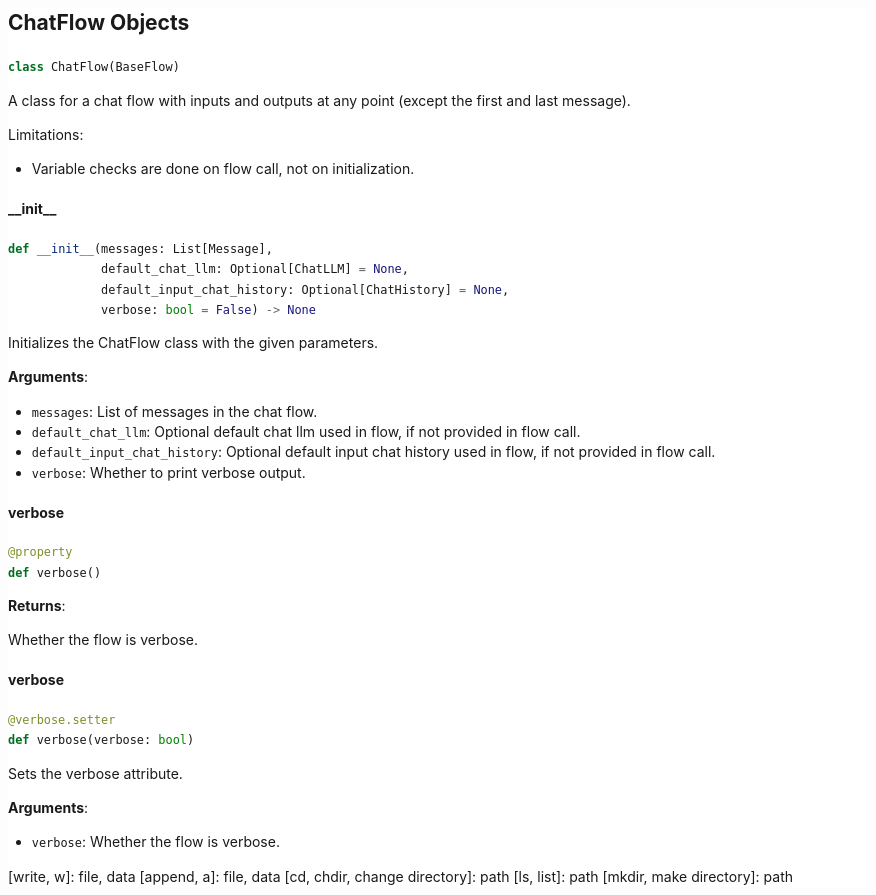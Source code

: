 ## ChatFlow Objects

```python
class ChatFlow(BaseFlow)
```

A class for a chat flow with inputs and outputs at any point (except the first and last message).

Limitations:
 - Variable checks are done on flow call, not on initialization.

<a id="flow.ChatFlow.__init__"></a>

#### \_\_init\_\_

```python
def __init__(messages: List[Message],
             default_chat_llm: Optional[ChatLLM] = None,
             default_input_chat_history: Optional[ChatHistory] = None,
             verbose: bool = False) -> None
```

Initializes the ChatFlow class with the given parameters.

**Arguments**:

- `messages`: List of messages in the chat flow.
- `default_chat_llm`: Optional default chat llm used in flow, if not provided in flow call.
- `default_input_chat_history`: Optional default input chat history used in flow, if not provided in flow call.
- `verbose`: Whether to print verbose output.

<a id="flow.ChatFlow.verbose"></a>

#### verbose

```python
@property
def verbose()
```

**Returns**:

Whether the flow is verbose.

<a id="flow.ChatFlow.verbose"></a>

#### verbose

```python
@verbose.setter
def verbose(verbose: bool)
```

Sets the verbose attribute.

**Arguments**:

- `verbose`: Whether the flow is verbose.


[read, r]: file
[write, w]: file, data
[append, a]: file, data
[cd, chdir, change directory]: path
[ls, list]: path
[mkdir, make directory]: path